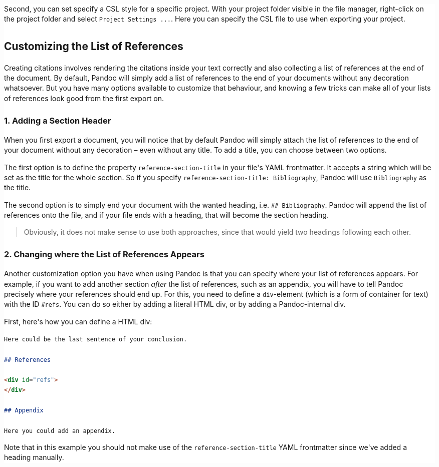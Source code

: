 Second, you can set specify a CSL style for a specific project. With your project folder visible in the file manager, right-click on the project folder and select `Project Settings ...`.  Here you can specify the CSL file to use when exporting your project.

## Customizing the List of References

Creating citations involves rendering the citations inside your text correctly and also collecting a list of references at the end of the document. By default, Pandoc will simply add a list of references to the end of your documents without any decoration whatsoever. But you have many options available to customize that behaviour, and knowing a few tricks can make all of your lists of references look good from the first export on.

### 1. Adding a Section Header

When you first export a document, you will notice that by default Pandoc will simply attach the list of references to the end of your document without any decoration – even without any title. To add a title, you can choose between two options.

The first option is to define the property `reference-section-title` in your file's YAML frontmatter. It accepts a string which will be set as the title for the whole section. So if you specify `reference-section-title: Bibliography`, Pandoc will use `Bibliography` as the title.

The second option is to simply end your document with the wanted heading, i.e. `## Bibliography`.  Pandoc will append the list of references onto the file, and if your file ends with a heading, that will become the section heading.

> Obviously, it does not make sense to use both approaches, since that would yield two headings following each other.

### 2. Changing where the List of References Appears

Another customization option you have when using Pandoc is that you can specify where your list of references appears. For example, if you want to add another section _after_ the list of references, such as an appendix, you will have to tell Pandoc precisely where your references should end up. For this, you need to define a `div`-element (which is a form of container for text) with the ID `#refs`. You can do so either by adding a literal HTML div, or by adding a Pandoc-internal div.

First, here's how you can define a HTML div:

```markdown
Here could be the last sentence of your conclusion.

## References

<div id="refs">
</div>

## Appendix

Here you could add an appendix.
```

Note that in this example you should not make use of the `reference-section-title` YAML frontmatter since we've added a heading manually.
